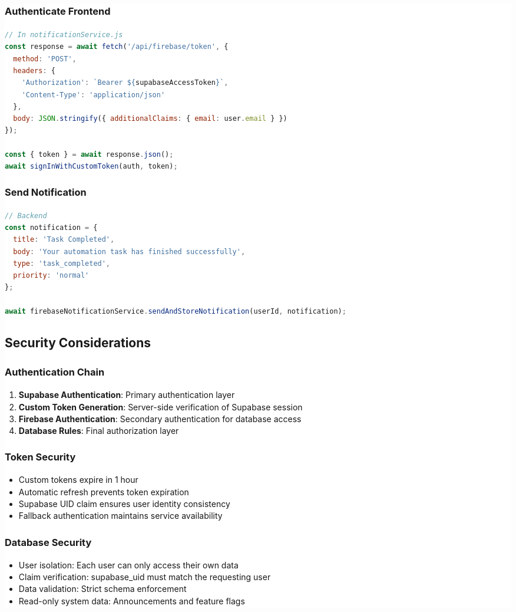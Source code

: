 ### Authenticate Frontend

```javascript
// In notificationService.js
const response = await fetch('/api/firebase/token', {
  method: 'POST',
  headers: {
    'Authorization': `Bearer ${supabaseAccessToken}`,
    'Content-Type': 'application/json'
  },
  body: JSON.stringify({ additionalClaims: { email: user.email } })
});

const { token } = await response.json();
await signInWithCustomToken(auth, token);
```

### Send Notification

```javascript
// Backend
const notification = {
  title: 'Task Completed',
  body: 'Your automation task has finished successfully',
  type: 'task_completed',
  priority: 'normal'
};

await firebaseNotificationService.sendAndStoreNotification(userId, notification);
```

## Security Considerations

### Authentication Chain
1. **Supabase Authentication**: Primary authentication layer
2. **Custom Token Generation**: Server-side verification of Supabase session
3. **Firebase Authentication**: Secondary authentication for database access
4. **Database Rules**: Final authorization layer

### Token Security
- Custom tokens expire in 1 hour
- Automatic refresh prevents token expiration
- Supabase UID claim ensures user identity consistency
- Fallback authentication maintains service availability

### Database Security
- User isolation: Each user can only access their own data
- Claim verification: supabase_uid must match the requesting user
- Data validation: Strict schema enforcement
- Read-only system data: Announcements and feature flags
